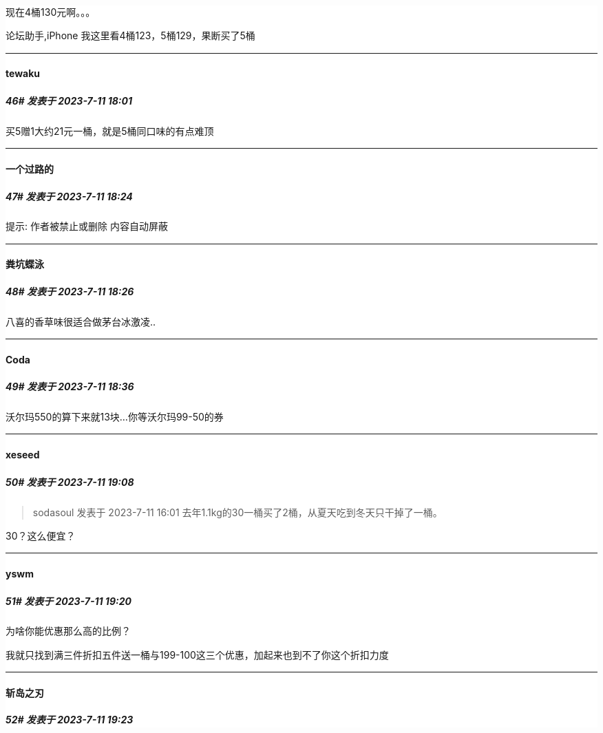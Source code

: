 现在4桶130元啊。。。

论坛助手,iPhone</blockquote>
我这里看4桶123，5桶129，果断买了5桶

*****

####  tewaku  
##### 46#       发表于 2023-7-11 18:01

买5赠1大约21元一桶，就是5桶同口味的有点难顶

*****

####  一个过路的  
##### 47#       发表于 2023-7-11 18:24

提示: 作者被禁止或删除 内容自动屏蔽

*****

####  粪坑蝶泳  
##### 48#       发表于 2023-7-11 18:26

八喜的香草味很适合做茅台冰激凌..

*****

####  Coda  
##### 49#       发表于 2023-7-11 18:36

沃尔玛550的算下来就13块…你等沃尔玛99-50的券

*****

####  xeseed  
##### 50#       发表于 2023-7-11 19:08

<blockquote>sodasoul 发表于 2023-7-11 16:01
去年1.1kg的30一桶买了2桶，从夏天吃到冬天只干掉了一桶。</blockquote>
30？这么便宜？

*****

####  yswm  
##### 51#       发表于 2023-7-11 19:20

为啥你能优惠那么高的比例？

我就只找到满三件折扣五件送一桶与199-100这三个优惠，加起来也到不了你这个折扣力度

*****

####  斩岛之刃  
##### 52#       发表于 2023-7-11 19:23
